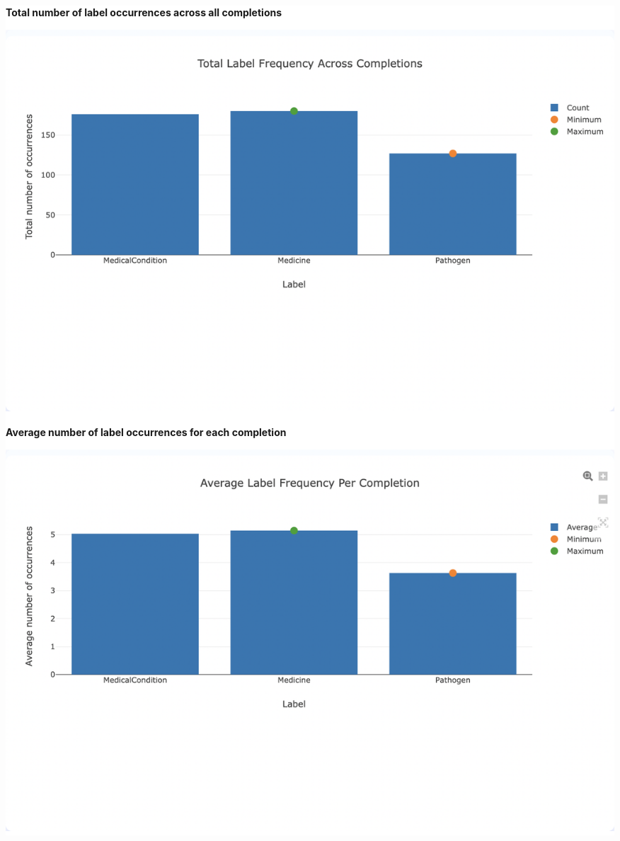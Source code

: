 **Total number of label occurrences across all completions**

<img class="image image__shadow" src="/assets/images/annotation_lab/4.1.0/analytics/total_label_frequency_across_completions.png" style="width:100%;"/>

**Average number of label occurrences for each completion**

<img class="image image__shadow" src="/assets/images/annotation_lab/4.1.0/analytics/average_label_frequency_per_completion.png" style="width:100%;"/>
